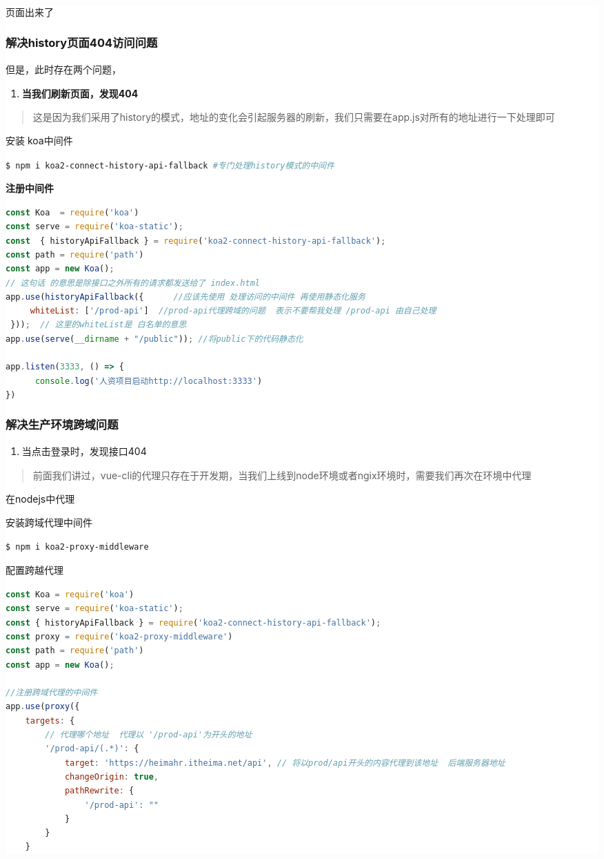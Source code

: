页面出来了

### 解决history页面404访问问题

但是，此时存在两个问题，

1. **当我们刷新页面，发现404**

>   这是因为我们采用了history的模式，地址的变化会引起服务器的刷新，我们只需要在app.js对所有的地址进行一下处理即可

安装 koa中间件 

```bash 
$ npm i koa2-connect-history-api-fallback #专门处理history模式的中间件
```

**注册中间件**

```js
const Koa  = require('koa')
const serve = require('koa-static');
const  { historyApiFallback } = require('koa2-connect-history-api-fallback');
const path = require('path')
const app = new Koa();
// 这句话 的意思是除接口之外所有的请求都发送给了 index.html
app.use(historyApiFallback({      //应该先使用 处理访问的中间件 再使用静态化服务
     whiteList: ['/prod-api']  //prod-api代理跨域的问题  表示不要帮我处理 /prod-api 由自己处理
 }));  // 这里的whiteList是 白名单的意思
app.use(serve(__dirname + "/public")); //将public下的代码静态化

app.listen(3333, () => {
      console.log('人资项目启动http://localhost:3333')
})
```

### 解决生产环境跨域问题

1. 当点击登录时，发现接口404

>   前面我们讲过，vue-cli的代理只存在于开发期，当我们上线到node环境或者ngix环境时，需要我们再次在环境中代理

在nodejs中代理

安装跨域代理中间件

```bash
$ npm i koa2-proxy-middleware
```

配置跨越代理

```js
const Koa = require('koa')
const serve = require('koa-static');
const { historyApiFallback } = require('koa2-connect-history-api-fallback');
const proxy = require('koa2-proxy-middleware')
const path = require('path')
const app = new Koa();

//注册跨域代理的中间件
app.use(proxy({
    targets: {
        // 代理哪个地址  代理以 '/prod-api'为开头的地址
        '/prod-api/(.*)': {
            target: 'https://heimahr.itheima.net/api', // 将以prod/api开头的内容代理到该地址  后端服务器地址
            changeOrigin: true,
            pathRewrite: {
                '/prod-api': ""
            }
        }
    }
```